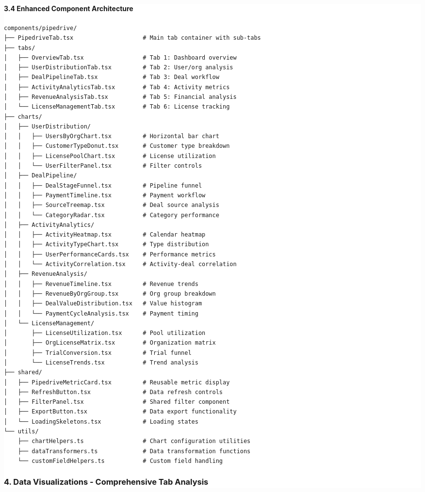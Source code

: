 #### 3.4 Enhanced Component Architecture
```
components/pipedrive/
├── PipedriveTab.tsx                    # Main tab container with sub-tabs
├── tabs/
│   ├── OverviewTab.tsx                 # Tab 1: Dashboard overview
│   ├── UserDistributionTab.tsx         # Tab 2: User/org analysis
│   ├── DealPipelineTab.tsx             # Tab 3: Deal workflow
│   ├── ActivityAnalyticsTab.tsx        # Tab 4: Activity metrics
│   ├── RevenueAnalysisTab.tsx          # Tab 5: Financial analysis
│   └── LicenseManagementTab.tsx        # Tab 6: License tracking
├── charts/
│   ├── UserDistribution/
│   │   ├── UsersByOrgChart.tsx         # Horizontal bar chart
│   │   ├── CustomerTypeDonut.tsx       # Customer type breakdown
│   │   ├── LicensePoolChart.tsx        # License utilization
│   │   └── UserFilterPanel.tsx         # Filter controls
│   ├── DealPipeline/
│   │   ├── DealStageFunnel.tsx         # Pipeline funnel
│   │   ├── PaymentTimeline.tsx         # Payment workflow
│   │   ├── SourceTreemap.tsx           # Deal source analysis
│   │   └── CategoryRadar.tsx           # Category performance
│   ├── ActivityAnalytics/
│   │   ├── ActivityHeatmap.tsx         # Calendar heatmap
│   │   ├── ActivityTypeChart.tsx       # Type distribution
│   │   ├── UserPerformanceCards.tsx    # Performance metrics
│   │   └── ActivityCorrelation.tsx     # Activity-deal correlation
│   ├── RevenueAnalysis/
│   │   ├── RevenueTimeline.tsx         # Revenue trends
│   │   ├── RevenueByOrgGroup.tsx       # Org group breakdown
│   │   ├── DealValueDistribution.tsx   # Value histogram
│   │   └── PaymentCycleAnalysis.tsx    # Payment timing
│   └── LicenseManagement/
│       ├── LicenseUtilization.tsx      # Pool utilization
│       ├── OrgLicenseMatrix.tsx        # Organization matrix
│       ├── TrialConversion.tsx         # Trial funnel
│       └── LicenseTrends.tsx           # Trend analysis
├── shared/
│   ├── PipedriveMetricCard.tsx         # Reusable metric display
│   ├── RefreshButton.tsx               # Data refresh controls
│   ├── FilterPanel.tsx                 # Shared filter component
│   ├── ExportButton.tsx                # Data export functionality
│   └── LoadingSkeletons.tsx            # Loading states
└── utils/
    ├── chartHelpers.ts                 # Chart configuration utilities
    ├── dataTransformers.ts             # Data transformation functions
    └── customFieldHelpers.ts           # Custom field handling
```

### 4. Data Visualizations - Comprehensive Tab Analysis
